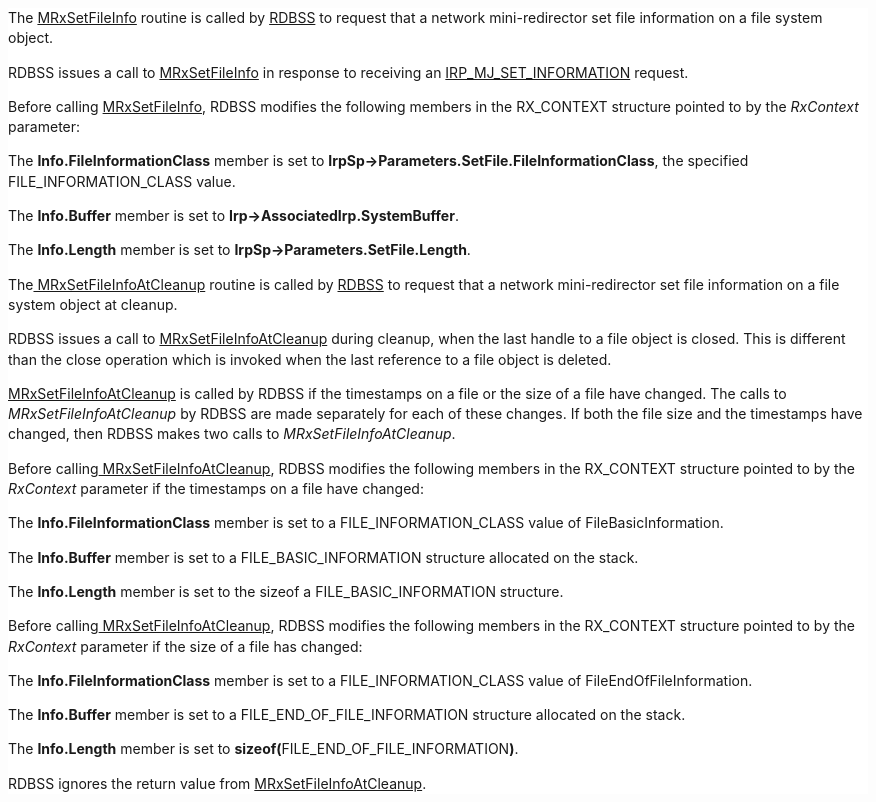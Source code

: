 The <a href="https://msdn.microsoft.com/library/windows/hardware/ff550790">MRxSetFileInfo</a> routine is called by <a href="https://docs.microsoft.com/en-us/windows-hardware/drivers/ifs/the-rdbss-driver-and-library">RDBSS</a> to request that a network mini-redirector set file information on a file system object. 

RDBSS issues a call to <a href="https://msdn.microsoft.com/library/windows/hardware/ff550790">MRxSetFileInfo</a> in response to receiving an <a href="https://msdn.microsoft.com/library/windows/hardware/ff549366">IRP_MJ_SET_INFORMATION</a> request.

Before calling <a href="https://msdn.microsoft.com/library/windows/hardware/ff550790">MRxSetFileInfo</a>, RDBSS modifies the following members in the RX_CONTEXT structure pointed to by the <i>RxContext</i> parameter:

The <b>Info.FileInformationClass</b> member is set to <b>IrpSp-&gt;Parameters.SetFile.FileInformationClass</b>, the specified FILE_INFORMATION_CLASS value.

The <b>Info.Buffer</b> member is set to <b>Irp-&gt;AssociatedIrp.SystemBuffer</b>.

The <b>Info.Length</b> member is set to <b>IrpSp-&gt;Parameters.SetFile.Length</b>.

The<a href="https://msdn.microsoft.com/099244ee-cc66-4500-9fee-a10238aaa66c"> MRxSetFileInfoAtCleanup</a> routine is called by <a href="https://docs.microsoft.com/en-us/windows-hardware/drivers/ifs/the-rdbss-driver-and-library">RDBSS</a> to request that a network mini-redirector set file information on a file system object at cleanup.

RDBSS issues a call to <a href="https://msdn.microsoft.com/library/windows/hardware/ff550796">MRxSetFileInfoAtCleanup</a> during cleanup, when the last handle to a file object is closed. This is different than the close operation which is invoked when the last reference to a file object is deleted. 


<a href="https://msdn.microsoft.com/library/windows/hardware/ff550796">MRxSetFileInfoAtCleanup</a> is called by RDBSS if the timestamps on a file or the size of a file have changed. The calls to <i>MRxSetFileInfoAtCleanup</i> by RDBSS are made separately for each of these changes. If both the file size and the timestamps have changed, then RDBSS makes two calls to <i>MRxSetFileInfoAtCleanup</i>. 

Before calling<a href="https://msdn.microsoft.com/099244ee-cc66-4500-9fee-a10238aaa66c"> MRxSetFileInfoAtCleanup</a>, RDBSS modifies the following members in the RX_CONTEXT structure pointed to by the <i>RxContext</i> parameter if the timestamps on a file have changed:

The <b>Info.FileInformationClass</b> member is set to a FILE_INFORMATION_CLASS value of FileBasicInformation. 

The <b>Info.Buffer</b> member is set to a FILE_BASIC_INFORMATION structure allocated on the stack.

The <b>Info.Length</b> member is set to the sizeof a FILE_BASIC_INFORMATION structure.

Before calling<a href="https://msdn.microsoft.com/099244ee-cc66-4500-9fee-a10238aaa66c"> MRxSetFileInfoAtCleanup</a>, RDBSS modifies the following members in the RX_CONTEXT structure pointed to by the <i>RxContext</i> parameter if the size of a file has changed:

The <b>Info.FileInformationClass</b> member is set to a FILE_INFORMATION_CLASS value of FileEndOfFileInformation.

The <b>Info.Buffer</b> member is set to a FILE_END_OF_FILE_INFORMATION structure allocated on the stack.

The <b>Info.Length</b> member is set to <b>sizeof(</b>FILE_END_OF_FILE_INFORMATION<b>)</b>.

RDBSS ignores the return value from <a href="https://msdn.microsoft.com/library/windows/hardware/ff550796">MRxSetFileInfoAtCleanup</a>. 
